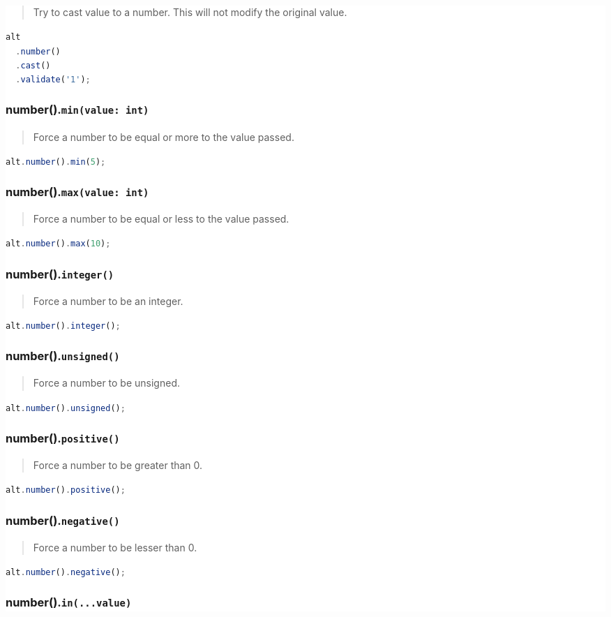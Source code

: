 > Try to cast value to a number. This will not modify the original value.

```javascript
alt
  .number()
  .cast()
  .validate('1');
```

### number().`min(value: int)`

> Force a number to be equal or more to the value passed.

```javascript
alt.number().min(5);
```

### number().`max(value: int)`

> Force a number to be equal or less to the value passed.

```javascript
alt.number().max(10);
```

### number().`integer()`

> Force a number to be an integer.

```javascript
alt.number().integer();
```

### number().`unsigned()`

> Force a number to be unsigned.

```javascript
alt.number().unsigned();
```

### number().`positive()`

> Force a number to be greater than 0.

```javascript
alt.number().positive();
```

### number().`negative()`

> Force a number to be lesser than 0.

```javascript
alt.number().negative();
```

### number().`in(...value)`
